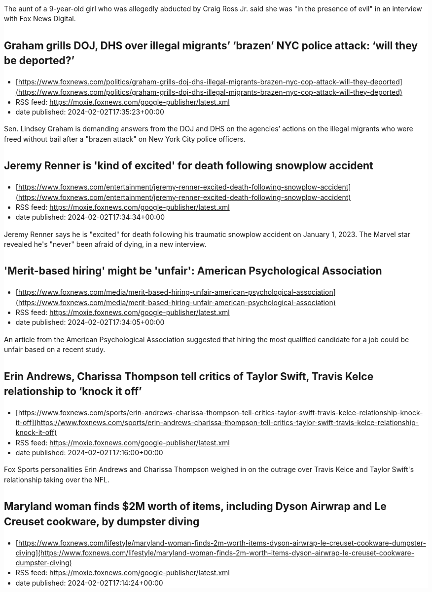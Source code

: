 The aunt of a 9-year-old girl who was allegedly abducted by Craig Ross Jr. said she was &quot;in the presence of evil&quot; in an interview with Fox News Digital.

## Graham grills DOJ, DHS over illegal migrants’ ‘brazen’ NYC police attack: ‘will they be deported?’
 - [https://www.foxnews.com/politics/graham-grills-doj-dhs-illegal-migrants-brazen-nyc-cop-attack-will-they-deported](https://www.foxnews.com/politics/graham-grills-doj-dhs-illegal-migrants-brazen-nyc-cop-attack-will-they-deported)
 - RSS feed: https://moxie.foxnews.com/google-publisher/latest.xml
 - date published: 2024-02-02T17:35:23+00:00

Sen. Lindsey Graham is demanding answers from the DOJ and DHS on the agencies’ actions on the illegal migrants who were freed without bail after a &quot;brazen attack&quot; on New York City police officers.

## Jeremy Renner is 'kind of excited' for death following snowplow accident
 - [https://www.foxnews.com/entertainment/jeremy-renner-excited-death-following-snowplow-accident](https://www.foxnews.com/entertainment/jeremy-renner-excited-death-following-snowplow-accident)
 - RSS feed: https://moxie.foxnews.com/google-publisher/latest.xml
 - date published: 2024-02-02T17:34:34+00:00

Jeremy Renner says he is &quot;excited&quot; for death following his traumatic snowplow accident on January 1, 2023. The Marvel star revealed he&apos;s &quot;never&quot; been afraid of dying, in a new interview.

## 'Merit-based hiring' might be 'unfair': American Psychological Association
 - [https://www.foxnews.com/media/merit-based-hiring-unfair-american-psychological-association](https://www.foxnews.com/media/merit-based-hiring-unfair-american-psychological-association)
 - RSS feed: https://moxie.foxnews.com/google-publisher/latest.xml
 - date published: 2024-02-02T17:34:05+00:00

An article from the American Psychological Association suggested that hiring the most qualified candidate for a job could be unfair based on a recent study.

## Erin Andrews, Charissa Thompson tell critics of Taylor Swift, Travis Kelce relationship to ‘knock it off’
 - [https://www.foxnews.com/sports/erin-andrews-charissa-thompson-tell-critics-taylor-swift-travis-kelce-relationship-knock-it-off](https://www.foxnews.com/sports/erin-andrews-charissa-thompson-tell-critics-taylor-swift-travis-kelce-relationship-knock-it-off)
 - RSS feed: https://moxie.foxnews.com/google-publisher/latest.xml
 - date published: 2024-02-02T17:16:00+00:00

Fox Sports personalities Erin Andrews and Charissa Thompson weighed in on the outrage over Travis Kelce and Taylor Swift&apos;s relationship taking over the NFL.

## Maryland woman finds $2M worth of items, including Dyson Airwrap and Le Creuset cookware, by dumpster diving
 - [https://www.foxnews.com/lifestyle/maryland-woman-finds-2m-worth-items-dyson-airwrap-le-creuset-cookware-dumpster-diving](https://www.foxnews.com/lifestyle/maryland-woman-finds-2m-worth-items-dyson-airwrap-le-creuset-cookware-dumpster-diving)
 - RSS feed: https://moxie.foxnews.com/google-publisher/latest.xml
 - date published: 2024-02-02T17:14:24+00:00
